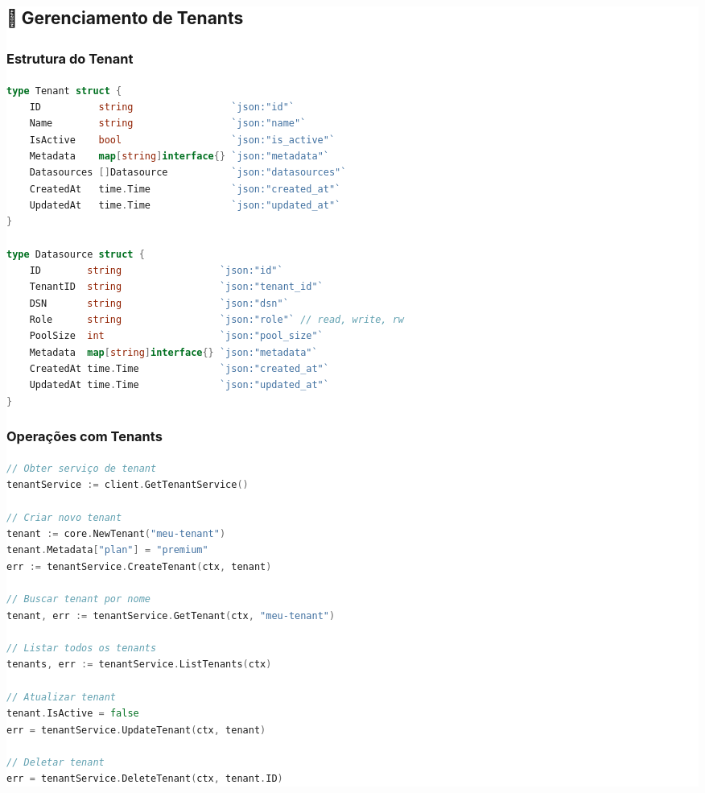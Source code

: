 ## 🏢 Gerenciamento de Tenants

### Estrutura do Tenant

```go
type Tenant struct {
    ID          string                 `json:"id"`
    Name        string                 `json:"name"`
    IsActive    bool                   `json:"is_active"`
    Metadata    map[string]interface{} `json:"metadata"`
    Datasources []Datasource           `json:"datasources"`
    CreatedAt   time.Time              `json:"created_at"`
    UpdatedAt   time.Time              `json:"updated_at"`
}

type Datasource struct {
    ID        string                 `json:"id"`
    TenantID  string                 `json:"tenant_id"`
    DSN       string                 `json:"dsn"`
    Role      string                 `json:"role"` // read, write, rw
    PoolSize  int                    `json:"pool_size"`
    Metadata  map[string]interface{} `json:"metadata"`
    CreatedAt time.Time              `json:"created_at"`
    UpdatedAt time.Time              `json:"updated_at"`
}
```

### Operações com Tenants

```go
// Obter serviço de tenant
tenantService := client.GetTenantService()

// Criar novo tenant
tenant := core.NewTenant("meu-tenant")
tenant.Metadata["plan"] = "premium"
err := tenantService.CreateTenant(ctx, tenant)

// Buscar tenant por nome
tenant, err := tenantService.GetTenant(ctx, "meu-tenant")

// Listar todos os tenants
tenants, err := tenantService.ListTenants(ctx)

// Atualizar tenant
tenant.IsActive = false
err = tenantService.UpdateTenant(ctx, tenant)

// Deletar tenant
err = tenantService.DeleteTenant(ctx, tenant.ID)
```
